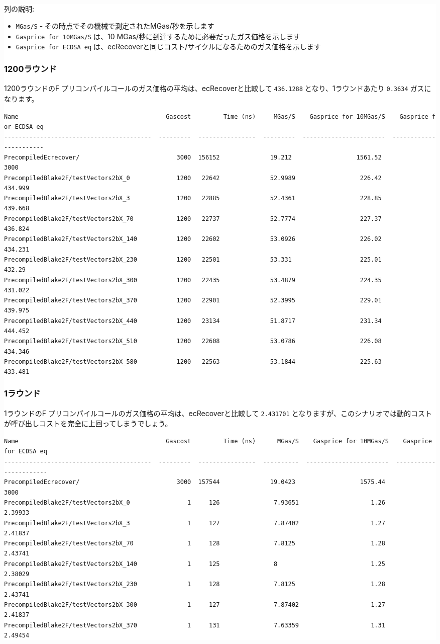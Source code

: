 ```
```

列の説明:

* `MGas/S` - その時点でその機械で測定されたMGas/秒を示します
* `Gasprice for 10MGas/S` は、10 MGas/秒に到達するために必要だったガス価格を示します
* `Gasprice for ECDSA eq` は、ecRecoverと同じコスト/サイクルになるためのガス価格を示します

### 1200ラウンド

1200ラウンドのF プリコンパイルコールのガス価格の平均は、ecRecoverと比較して `436.1288` となり、1ラウンドあたり `0.3634` ガスになります。

```
Name                                         Gascost         Time (ns)     MGas/S    Gasprice for 10MGas/S    Gasprice for ECDSA eq
-----------------------------------------  ---------  ----------------  ---------  -----------------------  -----------------------
PrecompiledEcrecover/                           3000  156152              19.212                  1561.52               3000
PrecompiledBlake2F/testVectors2bX_0             1200   22642              52.9989                  226.42                434.999
PrecompiledBlake2F/testVectors2bX_3             1200   22885              52.4361                  228.85                439.668
PrecompiledBlake2F/testVectors2bX_70            1200   22737              52.7774                  227.37                436.824
PrecompiledBlake2F/testVectors2bX_140           1200   22602              53.0926                  226.02                434.231
PrecompiledBlake2F/testVectors2bX_230           1200   22501              53.331                   225.01                432.29
PrecompiledBlake2F/testVectors2bX_300           1200   22435              53.4879                  224.35                431.022
PrecompiledBlake2F/testVectors2bX_370           1200   22901              52.3995                  229.01                439.975
PrecompiledBlake2F/testVectors2bX_440           1200   23134              51.8717                  231.34                444.452
PrecompiledBlake2F/testVectors2bX_510           1200   22608              53.0786                  226.08                434.346
PrecompiledBlake2F/testVectors2bX_580           1200   22563              53.1844                  225.63                433.481
```

### 1ラウンド

1ラウンドのF プリコンパイルコールのガス価格の平均は、ecRecoverと比較して `2.431701` となりますが、このシナリオでは動的コストが呼び出しコストを完全に上回ってしまうでしょう。

```
Name                                         Gascost         Time (ns)      MGas/S    Gasprice for 10MGas/S    Gasprice for ECDSA eq
-----------------------------------------  ---------  ----------------  ----------  -----------------------  -----------------------
PrecompiledEcrecover/                           3000  157544              19.0423                  1575.44               3000
PrecompiledBlake2F/testVectors2bX_0                1     126               7.93651                    1.26                  2.39933
PrecompiledBlake2F/testVectors2bX_3                1     127               7.87402                    1.27                  2.41837
PrecompiledBlake2F/testVectors2bX_70               1     128               7.8125                     1.28                  2.43741
PrecompiledBlake2F/testVectors2bX_140              1     125               8                          1.25                  2.38029
PrecompiledBlake2F/testVectors2bX_230              1     128               7.8125                     1.28                  2.43741
PrecompiledBlake2F/testVectors2bX_300              1     127               7.87402                    1.27                  2.41837
PrecompiledBlake2F/testVectors2bX_370              1     131               7.63359                    1.31                  2.49454
```